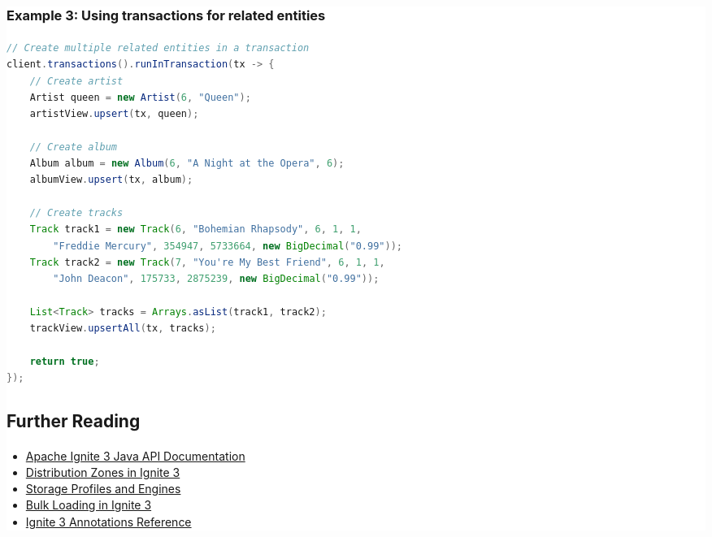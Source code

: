 ### Example 3: Using transactions for related entities

```java
// Create multiple related entities in a transaction
client.transactions().runInTransaction(tx -> {
    // Create artist
    Artist queen = new Artist(6, "Queen");
    artistView.upsert(tx, queen);
    
    // Create album
    Album album = new Album(6, "A Night at the Opera", 6);
    albumView.upsert(tx, album);
    
    // Create tracks
    Track track1 = new Track(6, "Bohemian Rhapsody", 6, 1, 1, 
        "Freddie Mercury", 354947, 5733664, new BigDecimal("0.99"));
    Track track2 = new Track(7, "You're My Best Friend", 6, 1, 1,
        "John Deacon", 175733, 2875239, new BigDecimal("0.99"));
    
    List<Track> tracks = Arrays.asList(track1, track2);
    trackView.upsertAll(tx, tracks);
    
    return true;
});
```

## Further Reading

- [Apache Ignite 3 Java API Documentation](https://ignite.apache.org/docs/ignite3/latest/)
- [Distribution Zones in Ignite 3](./distribution-zones.md)
- [Storage Profiles and Engines](./storage-profiles.md)
- [Bulk Loading in Ignite 3](./bulk-load.md)
- [Ignite 3 Annotations Reference](./annotations.md)
